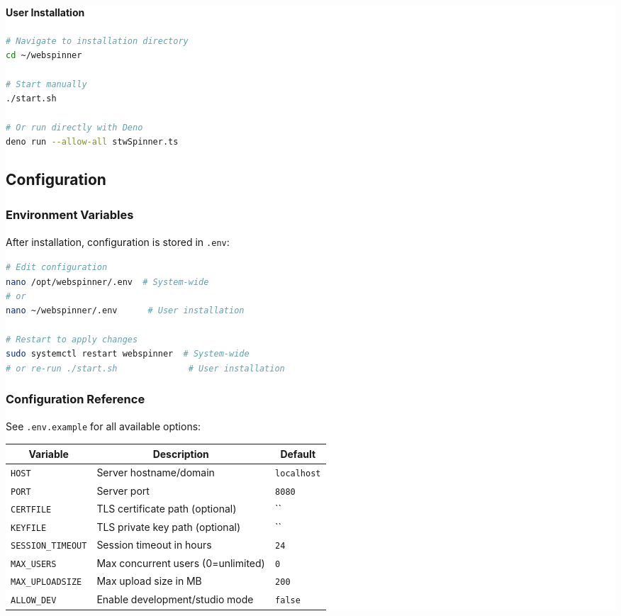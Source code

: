 ```bash
```

#### User Installation

```bash
# Navigate to installation directory
cd ~/webspinner

# Start manually
./start.sh

# Or run directly with Deno
deno run --allow-all stwSpinner.ts
```

## Configuration

### Environment Variables

After installation, configuration is stored in `.env`:

```bash
# Edit configuration
nano /opt/webspinner/.env  # System-wide
# or
nano ~/webspinner/.env      # User installation

# Restart to apply changes
sudo systemctl restart webspinner  # System-wide
# or re-run ./start.sh              # User installation
```

### Configuration Reference

See `.env.example` for all available options:

| Variable | Description | Default |
|----------|-------------|---------|
| `HOST` | Server hostname/domain | `localhost` |
| `PORT` | Server port | `8080` |
| `CERTFILE` | TLS certificate path (optional) | `` |
| `KEYFILE` | TLS private key path (optional) | `` |
| `SESSION_TIMEOUT` | Session timeout in hours | `24` |
| `MAX_USERS` | Max concurrent users (0=unlimited) | `0` |
| `MAX_UPLOADSIZE` | Max upload size in MB | `200` |
| `ALLOW_DEV` | Enable development/studio mode | `false` |
